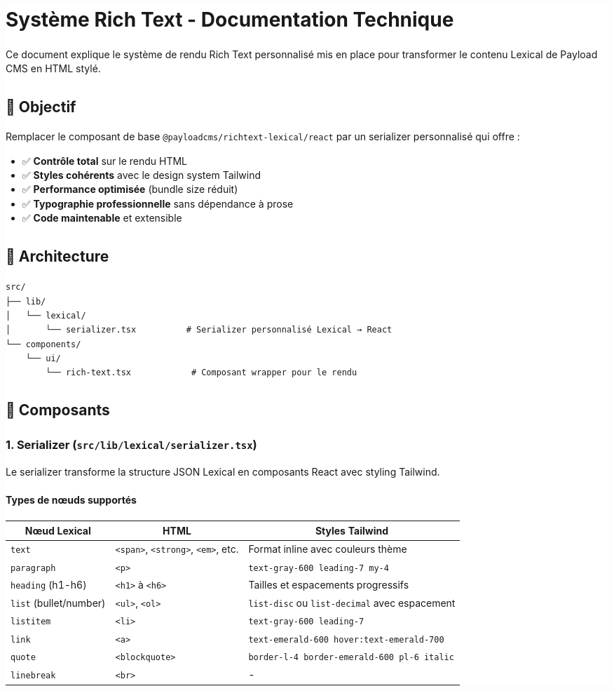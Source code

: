 # Système Rich Text - Documentation Technique

Ce document explique le système de rendu Rich Text personnalisé mis en place pour transformer le contenu Lexical de Payload CMS en HTML stylé.

## 🎯 Objectif

Remplacer le composant de base `@payloadcms/richtext-lexical/react` par un serializer personnalisé qui offre :
- ✅ **Contrôle total** sur le rendu HTML
- ✅ **Styles cohérents** avec le design system Tailwind
- ✅ **Performance optimisée** (bundle size réduit)
- ✅ **Typographie professionnelle** sans dépendance à prose
- ✅ **Code maintenable** et extensible

## 📁 Architecture

```
src/
├── lib/
│   └── lexical/
│       └── serializer.tsx          # Serializer personnalisé Lexical → React
└── components/
    └── ui/
        └── rich-text.tsx            # Composant wrapper pour le rendu
```

## 🔧 Composants

### 1. Serializer (`src/lib/lexical/serializer.tsx`)

Le serializer transforme la structure JSON Lexical en composants React avec styling Tailwind.

#### Types de nœuds supportés

| Nœud Lexical | HTML | Styles Tailwind |
|--------------|------|-----------------|
| `text` | `<span>`, `<strong>`, `<em>`, etc. | Format inline avec couleurs thème |
| `paragraph` | `<p>` | `text-gray-600 leading-7 my-4` |
| `heading` (h1-h6) | `<h1>` à `<h6>` | Tailles et espacements progressifs |
| `list` (bullet/number) | `<ul>`, `<ol>` | `list-disc` ou `list-decimal` avec espacement |
| `listitem` | `<li>` | `text-gray-600 leading-7` |
| `link` | `<a>` | `text-emerald-600 hover:text-emerald-700` |
| `quote` | `<blockquote>` | `border-l-4 border-emerald-600 pl-6 italic` |
| `linebreak` | `<br>` | - |
